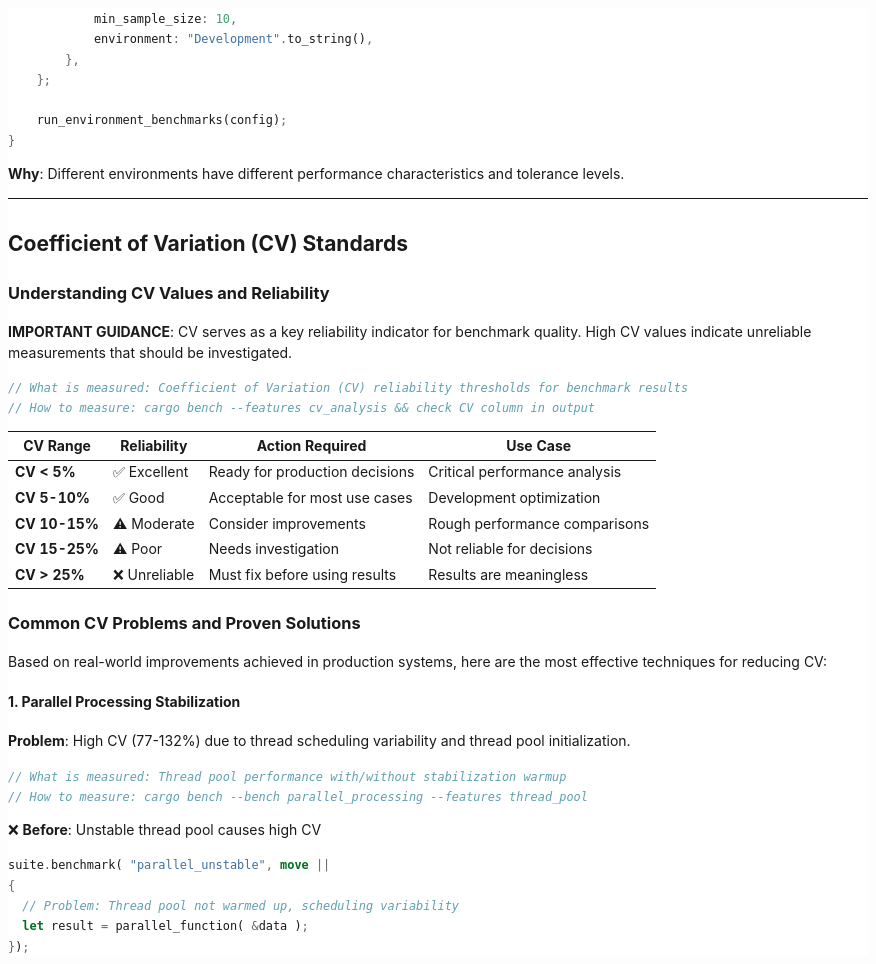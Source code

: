 ```rust
            min_sample_size: 10,
            environment: "Development".to_string(),
        },
    };
    
    run_environment_benchmarks(config);
}
```

**Why**: Different environments have different performance characteristics and tolerance levels.

---

## Coefficient of Variation (CV) Standards

### Understanding CV Values and Reliability

**IMPORTANT GUIDANCE**: CV serves as a key reliability indicator for benchmark quality. High CV values indicate unreliable measurements that should be investigated.

```rust
// What is measured: Coefficient of Variation (CV) reliability thresholds for benchmark results
// How to measure: cargo bench --features cv_analysis && check CV column in output
```

| CV Range | Reliability | Action Required | Use Case |
|----------|-------------|-----------------|----------|
| **CV < 5%** | ✅ Excellent | Ready for production decisions | Critical performance analysis |
| **CV 5-10%** | ✅ Good | Acceptable for most use cases | Development optimization |
| **CV 10-15%** | ⚠️ Moderate | Consider improvements | Rough performance comparisons |
| **CV 15-25%** | ⚠️ Poor | Needs investigation | Not reliable for decisions |
| **CV > 25%** | ❌ Unreliable | Must fix before using results | Results are meaningless |

### Common CV Problems and Proven Solutions

Based on real-world improvements achieved in production systems, here are the most effective techniques for reducing CV:

#### 1. Parallel Processing Stabilization

**Problem**: High CV (77-132%) due to thread scheduling variability and thread pool initialization.

```rust
// What is measured: Thread pool performance with/without stabilization warmup
// How to measure: cargo bench --bench parallel_processing --features thread_pool
```

❌ **Before**: Unstable thread pool causes high CV
```rust
suite.benchmark( "parallel_unstable", move ||
{
  // Problem: Thread pool not warmed up, scheduling variability
  let result = parallel_function( &data );
});
```
